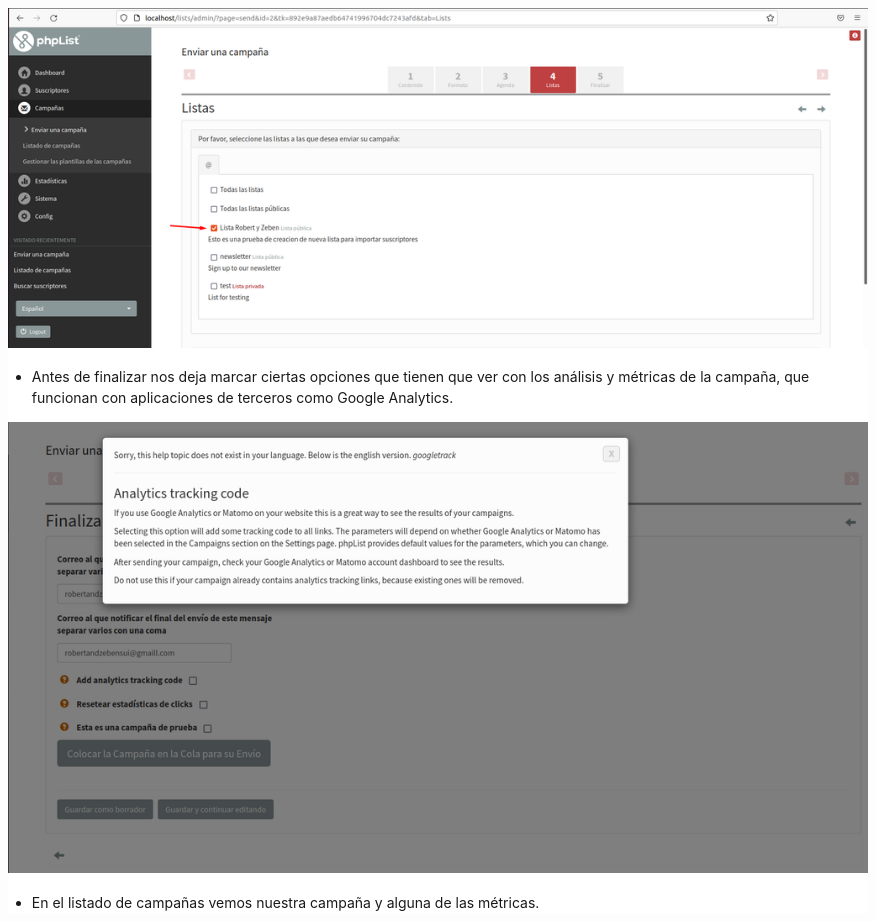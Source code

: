 ![](img/018.png)

- Antes de finalizar nos deja marcar ciertas opciones que tienen que ver con los análisis y métricas de la campaña, que funcionan con aplicaciones de terceros como Google Analytics.

![](img/019.png)

- En el listado de campañas vemos nuestra campaña y alguna de las métricas.
